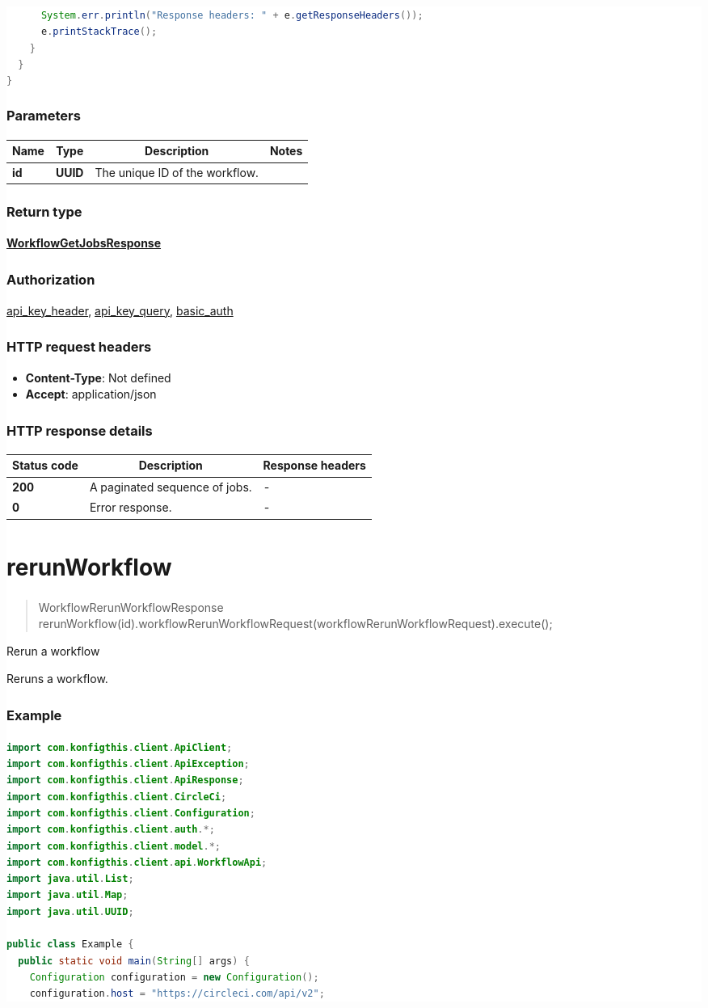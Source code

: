 ```java
      System.err.println("Response headers: " + e.getResponseHeaders());
      e.printStackTrace();
    }
  }
}

```

### Parameters

| Name | Type | Description  | Notes |
|------------- | ------------- | ------------- | -------------|
| **id** | **UUID**| The unique ID of the workflow. | |

### Return type

[**WorkflowGetJobsResponse**](WorkflowGetJobsResponse.md)

### Authorization

[api_key_header](../README.md#api_key_header), [api_key_query](../README.md#api_key_query), [basic_auth](../README.md#basic_auth)

### HTTP request headers

 - **Content-Type**: Not defined
 - **Accept**: application/json

### HTTP response details
| Status code | Description | Response headers |
|-------------|-------------|------------------|
| **200** | A paginated sequence of jobs. |  -  |
| **0** | Error response. |  -  |

<a name="rerunWorkflow"></a>
# **rerunWorkflow**
> WorkflowRerunWorkflowResponse rerunWorkflow(id).workflowRerunWorkflowRequest(workflowRerunWorkflowRequest).execute();

Rerun a workflow

Reruns a workflow.

### Example
```java
import com.konfigthis.client.ApiClient;
import com.konfigthis.client.ApiException;
import com.konfigthis.client.ApiResponse;
import com.konfigthis.client.CircleCi;
import com.konfigthis.client.Configuration;
import com.konfigthis.client.auth.*;
import com.konfigthis.client.model.*;
import com.konfigthis.client.api.WorkflowApi;
import java.util.List;
import java.util.Map;
import java.util.UUID;

public class Example {
  public static void main(String[] args) {
    Configuration configuration = new Configuration();
    configuration.host = "https://circleci.com/api/v2";
```